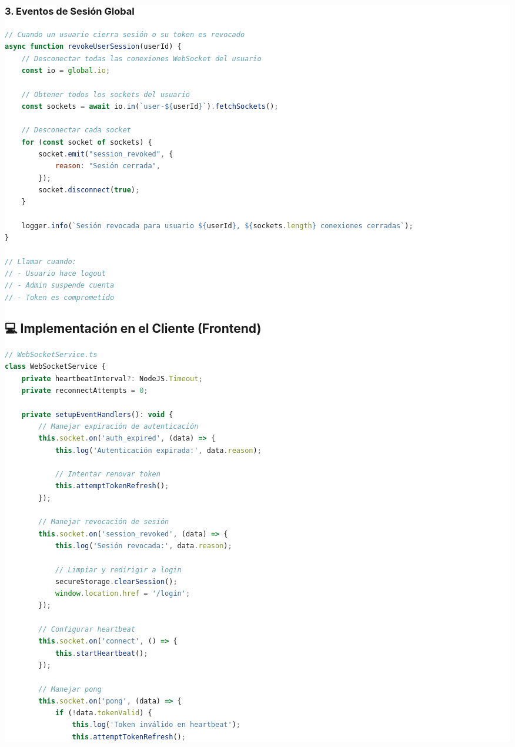 ### 3. **Eventos de Sesión Global**

```javascript
// Cuando un usuario cierra sesión o su token es revocado
async function revokeUserSession(userId) {
	// Desconectar todas las conexiones WebSocket del usuario
	const io = global.io;

	// Obtener todos los sockets del usuario
	const sockets = await io.in(`user-${userId}`).fetchSockets();

	// Desconectar cada socket
	for (const socket of sockets) {
		socket.emit("session_revoked", {
			reason: "Sesión cerrada",
		});
		socket.disconnect(true);
	}

	logger.info(`Sesión revocada para usuario ${userId}, ${sockets.length} conexiones cerradas`);
}

// Llamar cuando:
// - Usuario hace logout
// - Admin suspende cuenta
// - Token es comprometido
```

## 💻 Implementación en el Cliente (Frontend)

```javascript
// WebSocketService.ts
class WebSocketService {
    private heartbeatInterval?: NodeJS.Timeout;
    private reconnectAttempts = 0;

    private setupEventHandlers(): void {
        // Manejar expiración de autenticación
        this.socket.on('auth_expired', (data) => {
            this.log('Autenticación expirada:', data.reason);

            // Intentar renovar token
            this.attemptTokenRefresh();
        });

        // Manejar revocación de sesión
        this.socket.on('session_revoked', (data) => {
            this.log('Sesión revocada:', data.reason);

            // Limpiar y redirigir a login
            secureStorage.clearSession();
            window.location.href = '/login';
        });

        // Configurar heartbeat
        this.socket.on('connect', () => {
            this.startHeartbeat();
        });

        // Manejar pong
        this.socket.on('pong', (data) => {
            if (!data.tokenValid) {
                this.log('Token inválido en heartbeat');
                this.attemptTokenRefresh();
```